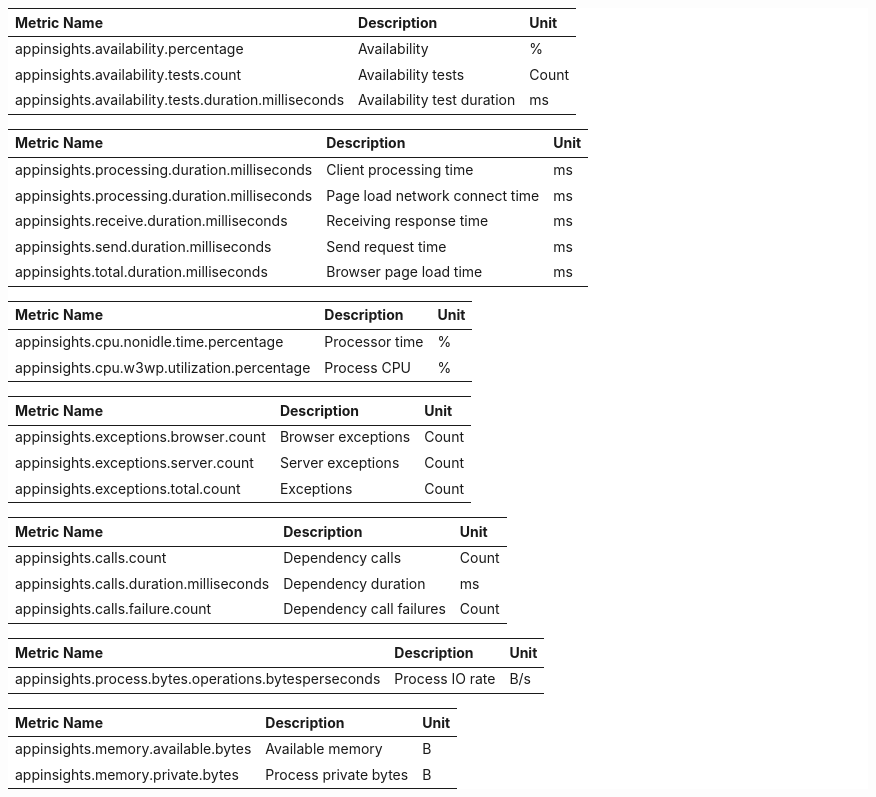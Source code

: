 | Metric Name                                          | Description                | Unit  |
| :--------------------------------------------------- | :------------------------- | :---- |
| appinsights.availability.percentage                  | Availability               | %     |
| appinsights.availability.tests.count                 | Availability tests         | Count |
| appinsights.availability.tests.duration.milliseconds | Availability test duration | ms    |



| Metric Name                                  | Description                    | Unit |
| :------------------------------------------- | :----------------------------- | :--- |
| appinsights.processing.duration.milliseconds | Client processing time         | ms   |
| appinsights.processing.duration.milliseconds | Page load network connect time | ms   |
| appinsights.receive.duration.milliseconds    | Receiving response time        | ms   |
| appinsights.send.duration.milliseconds       | Send request time              | ms   |
| appinsights.total.duration.milliseconds      | Browser page load time         | ms   |



| Metric Name                                 | Description    | Unit |
| :------------------------------------------ | :------------- | :--- |
| appinsights.cpu.nonidle.time.percentage     | Processor time | %    |
| appinsights.cpu.w3wp.utilization.percentage | Process CPU    | %    |



| Metric Name                          | Description        | Unit  |
| :----------------------------------- | :----------------- | :---- |
| appinsights.exceptions.browser.count | Browser exceptions | Count |
| appinsights.exceptions.server.count  | Server exceptions  | Count |
| appinsights.exceptions.total.count   | Exceptions         | Count |



| Metric Name                             | Description              | Unit  |
| :-------------------------------------- | :----------------------- | :---- |
| appinsights.calls.count                 | Dependency calls         | Count |
| appinsights.calls.duration.milliseconds | Dependency duration      | ms    |
| appinsights.calls.failure.count         | Dependency call failures | Count |



| Metric Name                                          | Description     | Unit |
| :--------------------------------------------------- | :-------------- | :--- |
| appinsights.process.bytes.operations.bytesperseconds | Process IO rate | B/s  |



| Metric Name                        | Description           | Unit |
| :--------------------------------- | :-------------------- | :--- |
| appinsights.memory.available.bytes | Available memory      | B    |
| appinsights.memory.private.bytes   | Process private bytes | B    |
